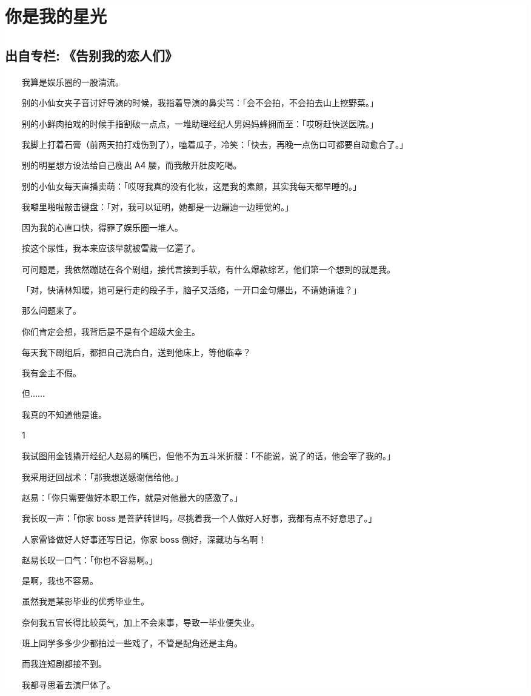 # 你是我的星光  
## 出自专栏: 《告别我的恋人们》  
&emsp;&emsp;我算是娱乐圈的一股清流。  
  
&emsp;&emsp;别的小仙女夹子音讨好导演的时候，我指着导演的鼻尖骂：「会不会拍，不会拍去山上挖野菜。」  
  
&emsp;&emsp;别的小鲜肉拍戏的时候手指割破一点点，一堆助理经纪人男妈妈蜂拥而至：「哎呀赶快送医院。」  
  
&emsp;&emsp;我脚上打着石膏（前两天拍打戏伤到了），嗑着瓜子，冷笑：「快去，再晚一点伤口可都要自动愈合了。」  
  
&emsp;&emsp;别的明星想方设法给自己瘦出 A4 腰，而我敞开肚皮吃喝。  
  
&emsp;&emsp;别的小仙女每天直播卖萌：「哎呀我真的没有化妆，这是我的素颜，其实我每天都早睡的。」  
  
&emsp;&emsp;我噼里啪啦敲击键盘：「对，我可以证明，她都是一边蹦迪一边睡觉的。」  
  
&emsp;&emsp;因为我的心直口快，得罪了娱乐圈一堆人。  
  
&emsp;&emsp;按这个尿性，我本来应该早就被雪藏一亿遍了。  
  
&emsp;&emsp;可问题是，我依然蹦跶在各个剧组，接代言接到手软，有什么爆款综艺，他们第一个想到的就是我。  
  
&emsp;&emsp;「对，快请林知暖，她可是行走的段子手，脑子又活络，一开口金句爆出，不请她请谁？」  
  
&emsp;&emsp;那么问题来了。  
  
&emsp;&emsp;你们肯定会想，我背后是不是有个超级大金主。  
  
&emsp;&emsp;每天我下剧组后，都把自己洗白白，送到他床上，等他临幸？  
  
&emsp;&emsp;我有金主不假。  
  
&emsp;&emsp;但……  
  
&emsp;&emsp;我真的不知道他是谁。  
  
&emsp;&emsp;1  
  
&emsp;&emsp;我试图用金钱撬开经纪人赵易的嘴巴，但他不为五斗米折腰：「不能说，说了的话，他会宰了我的。」  
  
&emsp;&emsp;我采用迂回战术：「那我想送感谢信给他。」  
  
&emsp;&emsp;赵易：「你只需要做好本职工作，就是对他最大的感激了。」  
  
&emsp;&emsp;我长叹一声：「你家 boss 是菩萨转世吗，尽挑着我一个人做好人好事，我都有点不好意思了。」  
  
&emsp;&emsp;人家雷锋做好人好事还写日记，你家 boss 倒好，深藏功与名啊！  
  
&emsp;&emsp;赵易长叹一口气：「你也不容易啊。」  
  
&emsp;&emsp;是啊，我也不容易。  
  
&emsp;&emsp;虽然我是某影毕业的优秀毕业生。  
  
&emsp;&emsp;奈何我五官长得比较英气，加上不会来事，导致一毕业便失业。  
  
&emsp;&emsp;班上同学多多少少都拍过一些戏了，不管是配角还是主角。  
  
&emsp;&emsp;而我连短剧都接不到。  
  
&emsp;&emsp;我都寻思着去演尸体了。  
  